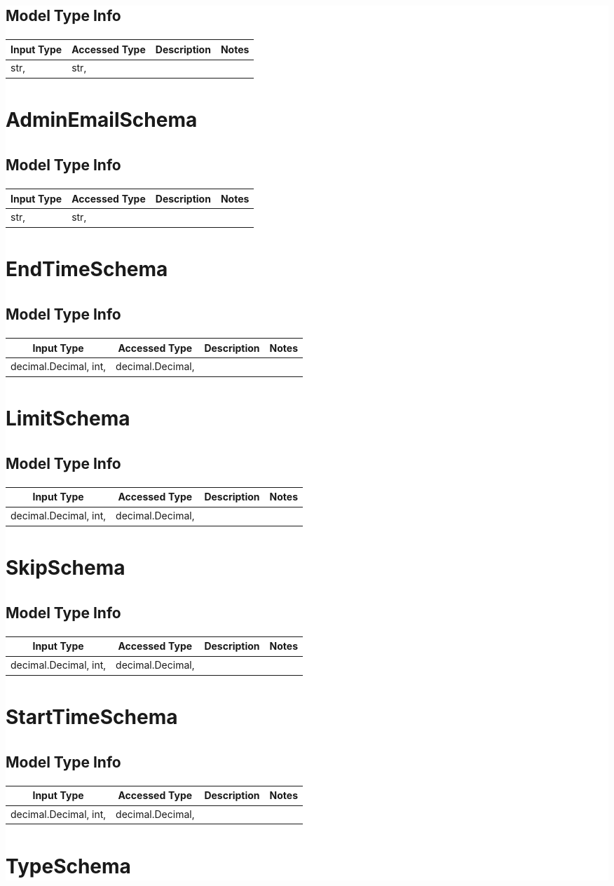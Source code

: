 ## Model Type Info
Input Type | Accessed Type | Description | Notes
------------ | ------------- | ------------- | -------------
str,  | str,  |  | 

# AdminEmailSchema

## Model Type Info
Input Type | Accessed Type | Description | Notes
------------ | ------------- | ------------- | -------------
str,  | str,  |  | 

# EndTimeSchema

## Model Type Info
Input Type | Accessed Type | Description | Notes
------------ | ------------- | ------------- | -------------
decimal.Decimal, int,  | decimal.Decimal,  |  | 

# LimitSchema

## Model Type Info
Input Type | Accessed Type | Description | Notes
------------ | ------------- | ------------- | -------------
decimal.Decimal, int,  | decimal.Decimal,  |  | 

# SkipSchema

## Model Type Info
Input Type | Accessed Type | Description | Notes
------------ | ------------- | ------------- | -------------
decimal.Decimal, int,  | decimal.Decimal,  |  | 

# StartTimeSchema

## Model Type Info
Input Type | Accessed Type | Description | Notes
------------ | ------------- | ------------- | -------------
decimal.Decimal, int,  | decimal.Decimal,  |  | 

# TypeSchema

